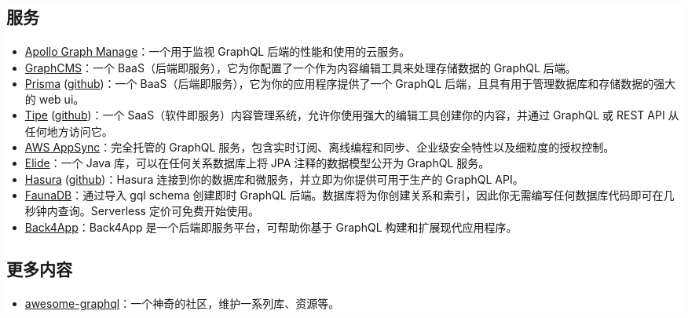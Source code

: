## 服务

  - [Apollo Graph Manage](http://engine.apollographql.com)：一个用于监视 GraphQL 后端的性能和使用的云服务。
  - [GraphCMS](https://graphcms.com/)：一个 BaaS（后端即服务），它为你配置了一个作为内容编辑工具来处理存储数据的 GraphQL 后端。
  - [Prisma](https://www.prisma.io) ([github](https://github.com/prisma))：一个 BaaS（后端即服务），它为你的应用程序提供了一个 GraphQL 后端，且具有用于管理数据库和存储数据的强大的 web ui。
  - [Tipe](https://tipe.io) ([github](https://github.com/tipeio))：一个 SaaS（软件即服务）内容管理系统，允许你使用强大的编辑工具创建你的内容，并通过 GraphQL 或 REST API 从任何地方访问它。
  - [AWS AppSync](https://aws.amazon.com/appsync/)：完全托管的 GraphQL 服务，包含实时订阅、离线编程和同步、企业级安全特性以及细粒度的授权控制。
  - [Elide](https://elide.io)：一个 Java 库，可以在任何关系数据库上将 JPA 注释的数据模型公开为 GraphQL 服务。
  - [Hasura](https://hasura.io) ([github](https://github.com/hasura))：Hasura 连接到你的数据库和微服务，并立即为你提供可用于生产的 GraphQL API。
  - [FaunaDB](https://docs.fauna.com/fauna/current/graphql)：通过导入 gql schema 创建即时 GraphQL 后端。数据库将为你创建关系和索引，因此你无需编写任何数据库代码即可在几秒钟内查询。Serverless 定价可免费开始使用。
  - [Back4App](https://www.back4app.com/docs/parse-graphql/graphql-getting-started)：Back4App 是一个后端即服务平台，可帮助你基于 GraphQL 构建和扩展现代应用程序。

## 更多内容

  - [awesome-graphql](https://github.com/chentsulin/awesome-graphql)：一个神奇的社区，维护一系列库、资源等。

